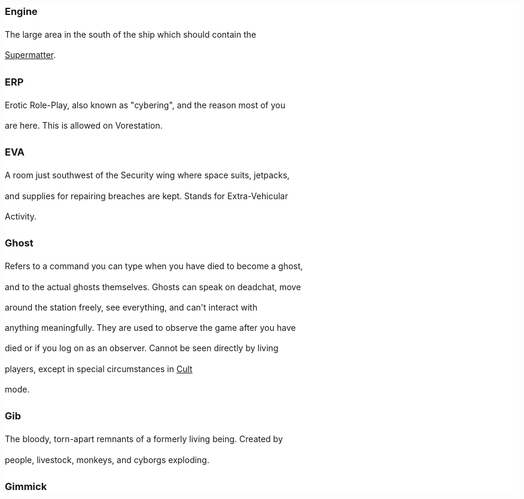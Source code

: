 
### Engine



The large area in the south of the ship which should contain the

[Supermatter](/wiki/Supermatter "wikilink").



### ERP



Erotic Role-Play, also known as "cybering", and the reason most of you

are here. This is allowed on Vorestation.



### EVA



A room just southwest of the Security wing where space suits, jetpacks,

and supplies for repairing breaches are kept. Stands for Extra-Vehicular

Activity.



### Ghost



Refers to a command you can type when you have died to become a ghost,

and to the actual ghosts themselves. Ghosts can speak on deadchat, move

around the station freely, see everything, and can't interact with

anything meaningfully. They are used to observe the game after you have

died or if you log on as an observer. Cannot be seen directly by living

players, except in special circumstances in [Cult](/wiki/Cult "wikilink")

mode.



### Gib



The bloody, torn-apart remnants of a formerly living being. Created by

people, livestock, monkeys, and cyborgs exploding.



### Gimmick


